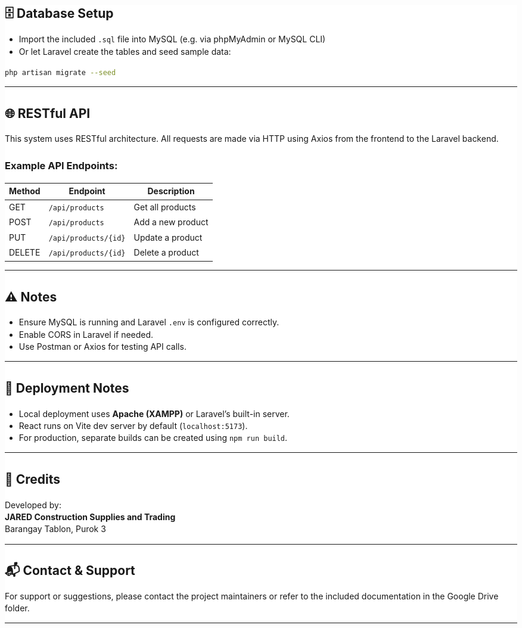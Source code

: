 ## 🗄️ Database Setup

- Import the included `.sql` file into MySQL (e.g. via phpMyAdmin or MySQL CLI)
- Or let Laravel create the tables and seed sample data:

```bash
php artisan migrate --seed
```


---

## 🌐 RESTful API

This system uses RESTful architecture. All requests are made via HTTP using Axios from the frontend to the Laravel backend.

### Example API Endpoints:

| Method | Endpoint               | Description              |
|--------|------------------------|--------------------------|
| GET    | `/api/products`        | Get all products         |
| POST   | `/api/products`        | Add a new product        |
| PUT    | `/api/products/{id}`   | Update a product         |
| DELETE | `/api/products/{id}`   | Delete a product         |

---

## ⚠️ Notes

- Ensure MySQL is running and Laravel `.env` is configured correctly.
- Enable CORS in Laravel if needed.
- Use Postman or Axios for testing API calls.

---

## 🧳 Deployment Notes

- Local deployment uses **Apache (XAMPP)** or Laravel’s built-in server.
- React runs on Vite dev server by default (`localhost:5173`).
- For production, separate builds can be created using `npm run build`.

---

## 🤝 Credits

Developed by:  
**JARED Construction Supplies and Trading**  
Barangay Tablon, Purok 3

---

## 📬 Contact & Support

For support or suggestions, please contact the project maintainers or refer to the included documentation in the Google Drive folder.

---


